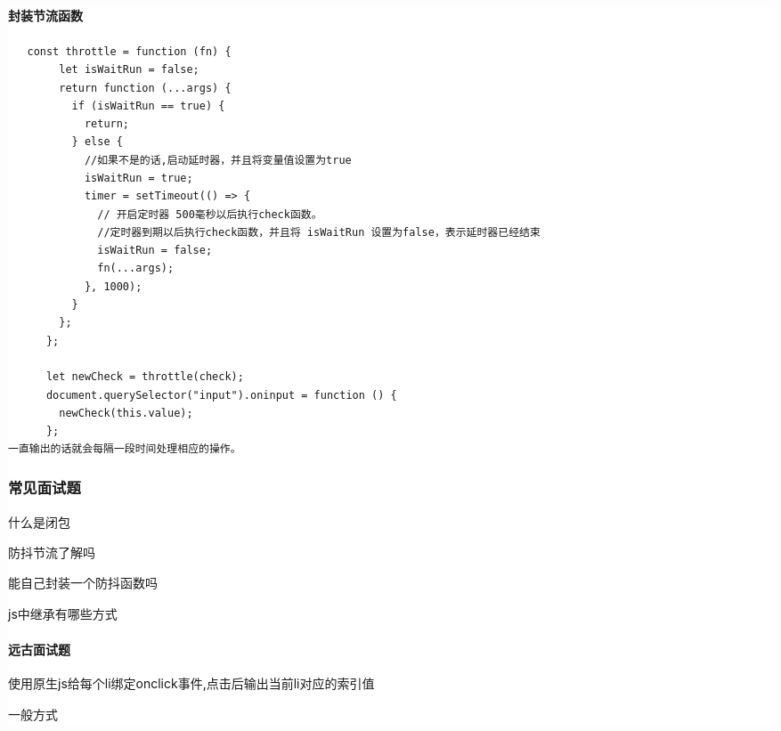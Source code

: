 ```
```



#### 封装节流函数

```
   const throttle = function (fn) {
        let isWaitRun = false;
        return function (...args) {
          if (isWaitRun == true) {
            return;
          } else {
            //如果不是的话,启动延时器，并且将变量值设置为true
            isWaitRun = true;
            timer = setTimeout(() => {
              // 开启定时器 500毫秒以后执行check函数。
              //定时器到期以后执行check函数，并且将 isWaitRun 设置为false，表示延时器已经结束
              isWaitRun = false;
              fn(...args);
            }, 1000);
          }
        };
      };

      let newCheck = throttle(check);
      document.querySelector("input").oninput = function () {
        newCheck(this.value);
      };
一直输出的话就会每隔一段时间处理相应的操作。
```











### 常见面试题

什么是闭包

防抖节流了解吗

能自己封装一个防抖函数吗

js中继承有哪些方式





#### 远古面试题

使用原生js给每个li绑定onclick事件,点击后输出当前li对应的索引值

   一般方式
